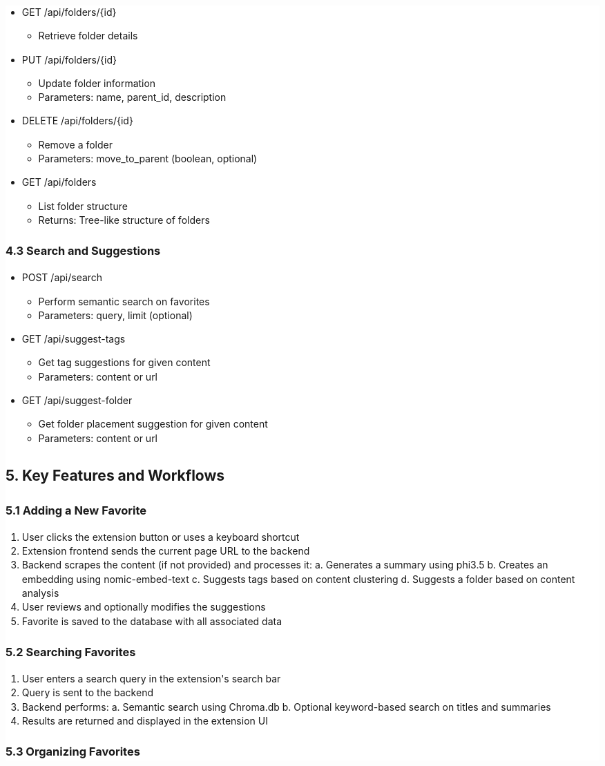- GET /api/folders/{id}
  - Retrieve folder details

- PUT /api/folders/{id}
  - Update folder information
  - Parameters: name, parent_id, description

- DELETE /api/folders/{id}
  - Remove a folder
  - Parameters: move_to_parent (boolean, optional)

- GET /api/folders
  - List folder structure
  - Returns: Tree-like structure of folders

### 4.3 Search and Suggestions

- POST /api/search
  - Perform semantic search on favorites
  - Parameters: query, limit (optional)

- GET /api/suggest-tags
  - Get tag suggestions for given content
  - Parameters: content or url

- GET /api/suggest-folder
  - Get folder placement suggestion for given content
  - Parameters: content or url

## 5. Key Features and Workflows

### 5.1 Adding a New Favorite

1. User clicks the extension button or uses a keyboard shortcut
2. Extension frontend sends the current page URL to the backend
3. Backend scrapes the content (if not provided) and processes it:
   a. Generates a summary using phi3.5
   b. Creates an embedding using nomic-embed-text
   c. Suggests tags based on content clustering
   d. Suggests a folder based on content analysis
4. User reviews and optionally modifies the suggestions
5. Favorite is saved to the database with all associated data

### 5.2 Searching Favorites

1. User enters a search query in the extension's search bar
2. Query is sent to the backend
3. Backend performs:
   a. Semantic search using Chroma.db
   b. Optional keyword-based search on titles and summaries
4. Results are returned and displayed in the extension UI

### 5.3 Organizing Favorites
